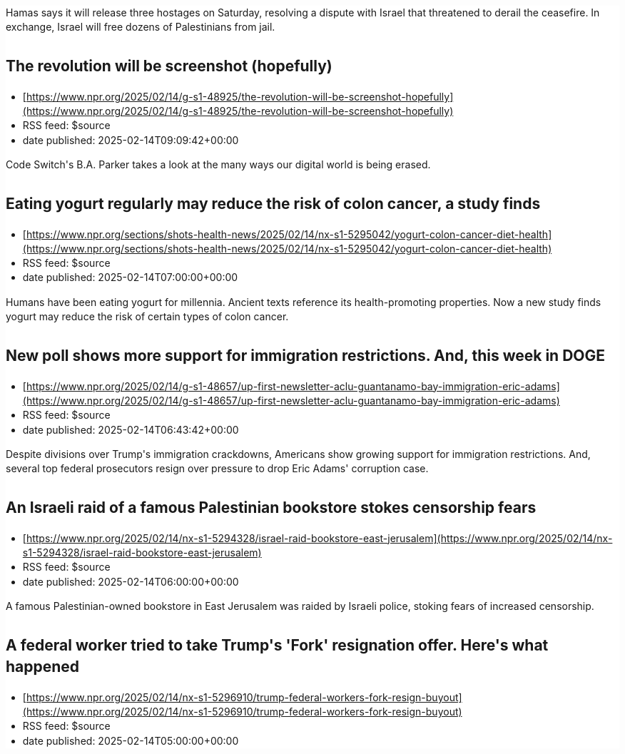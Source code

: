 Hamas says it will release three hostages on Saturday, resolving a dispute with Israel that threatened to derail the ceasefire. In exchange, Israel will free dozens of Palestinians from jail.

## The revolution will be screenshot (hopefully)
 - [https://www.npr.org/2025/02/14/g-s1-48925/the-revolution-will-be-screenshot-hopefully](https://www.npr.org/2025/02/14/g-s1-48925/the-revolution-will-be-screenshot-hopefully)
 - RSS feed: $source
 - date published: 2025-02-14T09:09:42+00:00

Code Switch's B.A. Parker takes a look at the many ways our digital world is being erased.

## Eating yogurt regularly may reduce the risk of colon cancer, a study finds
 - [https://www.npr.org/sections/shots-health-news/2025/02/14/nx-s1-5295042/yogurt-colon-cancer-diet-health](https://www.npr.org/sections/shots-health-news/2025/02/14/nx-s1-5295042/yogurt-colon-cancer-diet-health)
 - RSS feed: $source
 - date published: 2025-02-14T07:00:00+00:00

Humans have been eating yogurt for millennia. Ancient texts reference its health-promoting properties. Now a new study finds yogurt may reduce the risk of certain types of colon cancer.

## New poll shows more support for immigration restrictions. And, this week in DOGE
 - [https://www.npr.org/2025/02/14/g-s1-48657/up-first-newsletter-aclu-guantanamo-bay-immigration-eric-adams](https://www.npr.org/2025/02/14/g-s1-48657/up-first-newsletter-aclu-guantanamo-bay-immigration-eric-adams)
 - RSS feed: $source
 - date published: 2025-02-14T06:43:42+00:00

Despite divisions over Trump's immigration crackdowns, Americans show growing support for immigration restrictions. And, several top federal prosecutors resign over pressure to drop Eric Adams' corruption case.

## An Israeli raid of a famous Palestinian bookstore stokes censorship fears
 - [https://www.npr.org/2025/02/14/nx-s1-5294328/israel-raid-bookstore-east-jerusalem](https://www.npr.org/2025/02/14/nx-s1-5294328/israel-raid-bookstore-east-jerusalem)
 - RSS feed: $source
 - date published: 2025-02-14T06:00:00+00:00

A famous Palestinian-owned bookstore in East Jerusalem was raided by Israeli police, stoking fears of increased censorship.

## A federal worker tried to take Trump's 'Fork' resignation offer. Here's what happened
 - [https://www.npr.org/2025/02/14/nx-s1-5296910/trump-federal-workers-fork-resign-buyout](https://www.npr.org/2025/02/14/nx-s1-5296910/trump-federal-workers-fork-resign-buyout)
 - RSS feed: $source
 - date published: 2025-02-14T05:00:00+00:00
